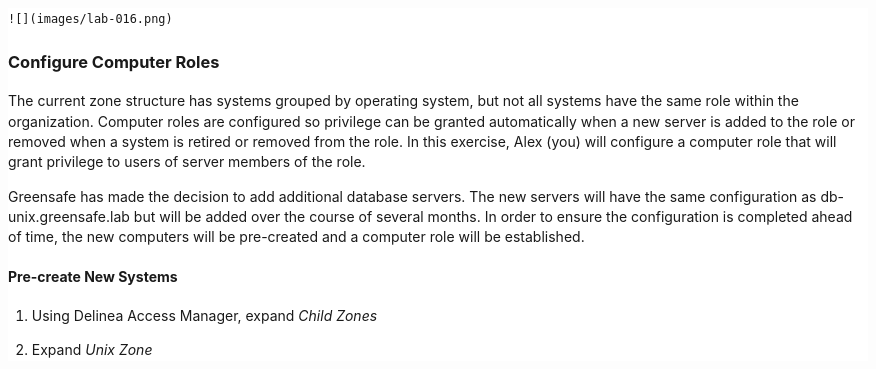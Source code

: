     ![](images/lab-016.png)

### Configure Computer Roles

The current zone structure has systems grouped by operating system, but not all systems have the same role within the organization. Computer roles are configured so privilege can be granted automatically when a new server is added to the role or removed when a system is retired or removed from the role. In this exercise, Alex (you) will configure a computer role that will grant privilege to users of server members of the role.

Greensafe has made the decision to add additional database servers. The new servers will have the same configuration as db-unix.greensafe.lab but will be added over the course of several months. In order to ensure the configuration is completed ahead of time, the new computers will be pre-created and a computer role will be established.

#### Pre-create New Systems

01. Using Delinea Access Manager, expand *Child Zones*

02. Expand *Unix Zone*
